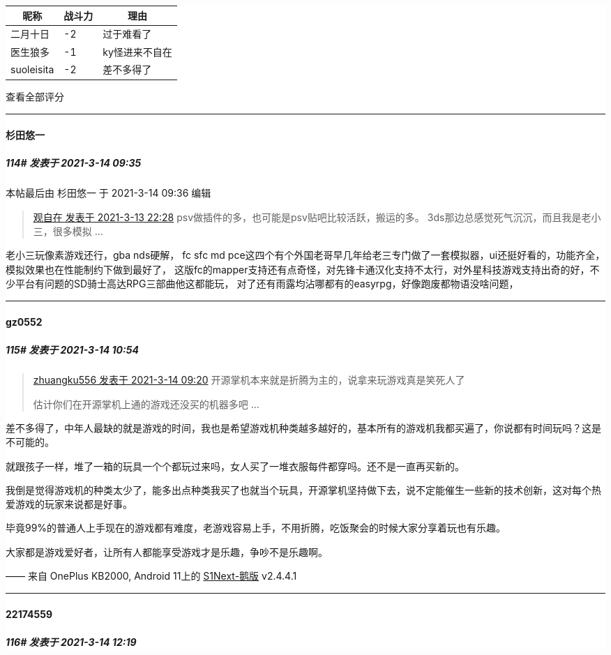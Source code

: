 |昵称|战斗力|理由|
|----|---|---|
| 二月十日|-2|过于难看了|
| 医生狼多|-1|ky怪进来不自在|
| suoleisita|-2|差不多得了|


查看全部评分


*****

####  杉田悠一  
##### 114#       发表于 2021-3-14 09:35


 本帖最后由 杉田悠一 于 2021-3-14 09:36 编辑 
<blockquote><a href="httphttps://bbs.saraba1st.com/2b/forum.php?mod=redirect&amp;goto=findpost&amp;pid=50615938&amp;ptid=1991506" target="_blank">观自在 发表于 2021-3-13 22:28</a>
psv做插件的多，也可能是psv贴吧比较活跃，搬运的多。
3ds那边总感觉死气沉沉，而且我是老小三，很多模拟 ...</blockquote>
老小三玩像素游戏还行，gba nds硬解，
fc sfc md pce这四个有个外国老哥早几年给老三专门做了一套模拟器，ui还挺好看的，功能齐全，模拟效果也在性能制约下做到最好了，
这版fc的mapper支持还有点奇怪，对先锋卡通汉化支持不太行，对外星科技游戏支持出奇的好，不少平台有问题的SD骑士高达RPG三部曲他这都能玩，
对了还有雨露均沾哪都有的easyrpg，好像跑废都物语没啥问题，


*****

####  gz0552  
##### 115#       发表于 2021-3-14 10:54


<blockquote><a href="httphttps://bbs.saraba1st.com/2b/forum.php?mod=redirect&amp;goto=findpost&amp;pid=50618451&amp;ptid=1991506" target="_blank">zhuangku556 发表于 2021-3-14 09:20</a>
开源掌机本来就是折腾为主的，说拿来玩游戏真是笑死人了


估计你们在开源掌机上通的游戏还没买的机器多吧 ...</blockquote>
差不多得了，中年人最缺的就是游戏的时间，我也是希望游戏机种类越多越好的，基本所有的游戏机我都买遍了，你说都有时间玩吗？这是不可能的。

就跟孩子一样，堆了一箱的玩具一个个都玩过来吗，女人买了一堆衣服每件都穿吗。还不是一直再买新的。

我倒是觉得游戏机的种类太少了，能多出点种类我买了也就当个玩具，开源掌机坚持做下去，说不定能催生一些新的技术创新，这对每个热爱游戏的玩家来说都是好事。

毕竟99%的普通人上手现在的游戏都有难度，老游戏容易上手，不用折腾，吃饭聚会的时候大家分享着玩也有乐趣。

大家都是游戏爱好者，让所有人都能享受游戏才是乐趣，争吵不是乐趣啊。

—— 来自 OnePlus KB2000, Android 11上的 [S1Next-鹅版](https://github.com/ykrank/S1-Next/releases) v2.4.4.1


*****

####  22174559  
##### 116#       发表于 2021-3-14 12:19
